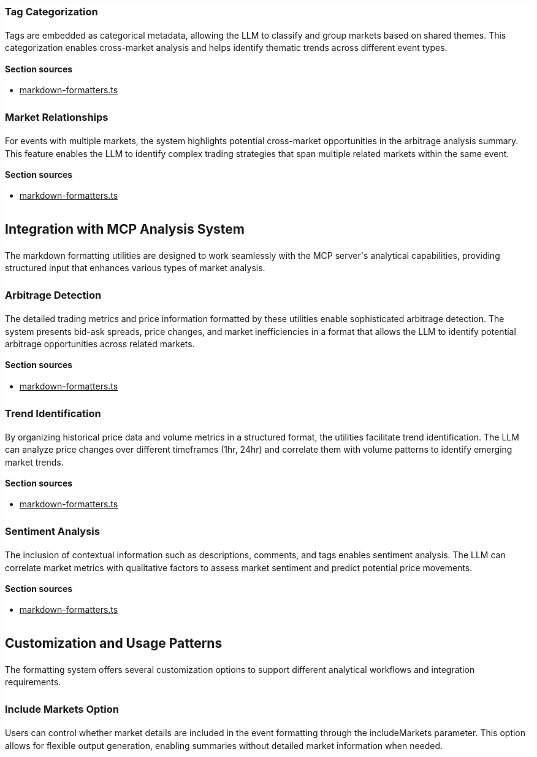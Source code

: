 ### Tag Categorization
Tags are embedded as categorical metadata, allowing the LLM to classify and group markets based on shared themes. This categorization enables cross-market analysis and helps identify thematic trends across different event types.

**Section sources**
- [markdown-formatters.ts](file://src/utils/markdown-formatters.ts#L328-L329)

### Market Relationships
For events with multiple markets, the system highlights potential cross-market opportunities in the arbitrage analysis summary. This feature enables the LLM to identify complex trading strategies that span multiple related markets within the same event.

**Section sources**
- [markdown-formatters.ts](file://src/utils/markdown-formatters.ts#L340-L342)

## Integration with MCP Analysis System

The markdown formatting utilities are designed to work seamlessly with the MCP server's analytical capabilities, providing structured input that enhances various types of market analysis.

### Arbitrage Detection
The detailed trading metrics and price information formatted by these utilities enable sophisticated arbitrage detection. The system presents bid-ask spreads, price changes, and market inefficiencies in a format that allows the LLM to identify potential arbitrage opportunities across related markets.

**Section sources**
- [markdown-formatters.ts](file://src/utils/markdown-formatters.ts#L337-L348)

### Trend Identification
By organizing historical price data and volume metrics in a structured format, the utilities facilitate trend identification. The LLM can analyze price changes over different timeframes (1hr, 24hr) and correlate them with volume patterns to identify emerging market trends.

**Section sources**
- [markdown-formatters.ts](file://src/utils/markdown-formatters.ts#L124-L128)

### Sentiment Analysis
The inclusion of contextual information such as descriptions, comments, and tags enables sentiment analysis. The LLM can correlate market metrics with qualitative factors to assess market sentiment and predict potential price movements.

**Section sources**
- [markdown-formatters.ts](file://src/utils/markdown-formatters.ts#L149-L154)

## Customization and Usage Patterns

The formatting system offers several customization options to support different analytical workflows and integration requirements.

### Include Markets Option
Users can control whether market details are included in the event formatting through the includeMarkets parameter. This option allows for flexible output generation, enabling summaries without detailed market information when needed.
